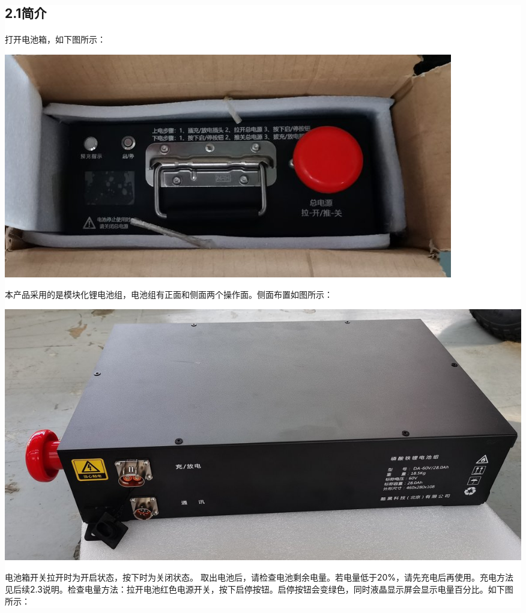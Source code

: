 ## **2.1简介**
打开电池箱，如下图所示：

![Battery_v4_1](./images/Battery_v4_1.jpg)

本产品采用的是模块化锂电池组，电池组有正面和侧面两个操作面。侧面布置如图所示：

![Battery_v4_2](./images/Battery_v4_2.jpg)
 
电池箱开关拉开时为开启状态，按下时为关闭状态。
取出电池后，请检查电池剩余电量。若电量低于20%，请先充电后再使用。充电方法见后续2.3说明。检查电量方法：拉开电池红色电源开关，按下启停按钮。启停按钮会变绿色，同时液晶显示屏会显示电量百分比。如下图所示：
